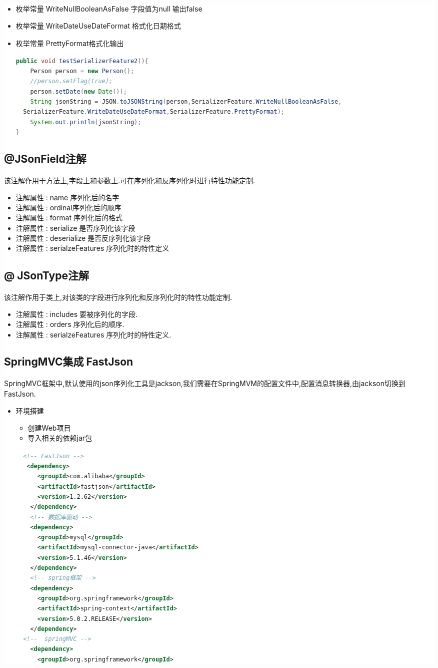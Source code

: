 - 枚举常量 WriteNullBooleanAsFalse 字段值为null 输出false

- 枚举常量 WriteDateUseDateFormat  格式化日期格式

- 枚举常量 PrettyFormat格式化输出

  ```java
  public void testSerializerFeature2(){
      Person person = new Person();
      //person.setFlag(true);
      person.setDate(new Date());
      String jsonString = JSON.toJSONString(person,SerializerFeature.WriteNullBooleanAsFalse,
    SerializerFeature.WriteDateUseDateFormat,SerializerFeature.PrettyFormat);
      System.out.println(jsonString);
  }
  ```

## @JSonField注解

该注解作用于方法上,字段上和参数上.可在序列化和反序列化时进行特性功能定制.

- 注解属性 : name 序列化后的名字
- 注解属性 : ordinal序列化后的顺序
- 注解属性 :  format 序列化后的格式
- 注解属性 :  serialize 是否序列化该字段
- 注解属性 : deserialize 是否反序列化该字段
- 注解属性 : serialzeFeatures 序列化时的特性定义

## @ JSonType注解

该注解作用于类上,对该类的字段进行序列化和反序列化时的特性功能定制.

- 注解属性 : includes 要被序列化的字段.
- 注解属性 : orders 序列化后的顺序.
- 注解属性 : serialzeFeatures 序列化时的特性定义.

## SpringMVC集成 FastJson

SpringMVC框架中,默认使用的json序列化工具是jackson,我们需要在SpringMVM的配置文件中,配置消息转换器,由jackson切换到FastJson.

- 环境搭建

  - 创建Web项目
  - 导入相关的依赖jar包

  ```xml
   	<!-- FastJson -->
     <dependency>
        <groupId>com.alibaba</groupId>
        <artifactId>fastjson</artifactId>
        <version>1.2.62</version>
      </dependency>
      <!-- 数据库驱动 -->
      <dependency>
        <groupId>mysql</groupId>
        <artifactId>mysql-connector-java</artifactId>
        <version>5.1.46</version>
      </dependency>
      <!-- spring框架 -->
      <dependency>
        <groupId>org.springframework</groupId>
        <artifactId>spring-context</artifactId>
        <version>5.0.2.RELEASE</version>
      </dependency>
  	<!--  springMVC -->
      <dependency>
        <groupId>org.springframework</groupId>
  ```